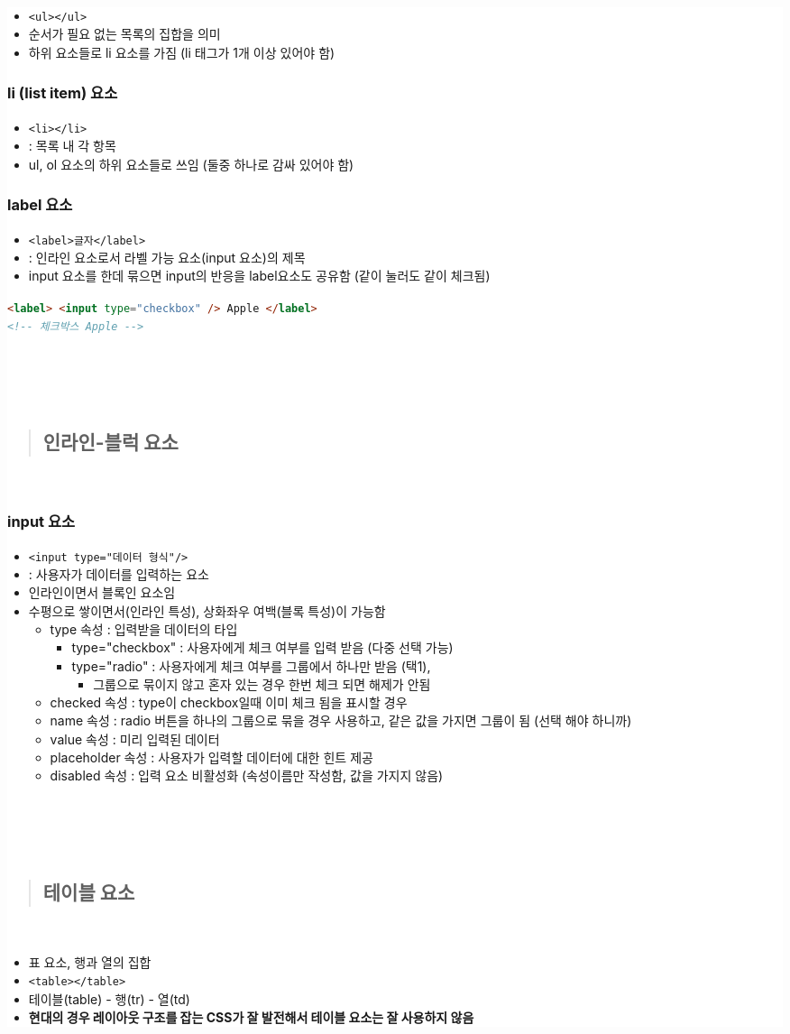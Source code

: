 - `<ul></ul>`
- 순서가 필요 없는 목록의 집합을 의미
- 하위 요소들로 li 요소를 가짐 (li 태그가 1개 이상 있어야 함)

### li (list item) 요소

- `<li></li>`
- : 목록 내 각 항목
- ul, ol 요소의 하위 요소들로 쓰임 (둘중 하나로 감싸 있어야 함)

### label 요소

- `<label>글자</label>`
- : 인라인 요소로서 라벨 가능 요소(input 요소)의 제목
- input 요소를 한데 묶으면 input의 반응을 label요소도 공유함 (같이 눌러도 같이 체크됨)

```html
<label> <input type="checkbox" /> Apple </label>
<!-- 체크박스 Apple -->
```

<br>
<br>
<br>

> ## 인라인-블럭 요소

<br>

### input 요소

- `<input type="데이터 형식"/>`
- : 사용자가 데이터를 입력하는 요소
- 인라인이면서 블록인 요소임
- 수평으로 쌓이면서(인라인 특성), 상화좌우 여백(블록 특성)이 가능함
  - type 속성 : 입력받을 데이터의 타입
    - type="checkbox" : 사용자에게 체크 여부를 입력 받음 (다중 선택 가능)
    - type="radio" : 사용자에게 체크 여부를 그룹에서 하나만 받음 (택1),
      - 그룹으로 묶이지 않고 혼자 있는 경우 한번 체크 되면 해제가 안됨
  - checked 속성 : type이 checkbox일때 이미 체크 됨을 표시할 경우
  - name 속성 : radio 버튼을 하나의 그룹으로 묶을 경우 사용하고, 같은 값을 가지면 그룹이 됨 (선택 해야 하니까)
  - value 속성 : 미리 입력된 데이터
  - placeholder 속성 : 사용자가 입력할 데이터에 대한 힌트 제공
  - disabled 속성 : 입력 요소 비활성화 (속성이름만 작성함, 값을 가지지 않음)

<br>
<br>
<br>

> ## 테이블 요소

<br>

- 표 요소, 행과 열의 집합
- `<table></table>`
- 테이블(table) - 행(tr) - 열(td)
- **현대의 경우 레이아웃 구조를 잡는 CSS가 잘 발전해서 테이블 요소는 잘 사용하지 않음**
